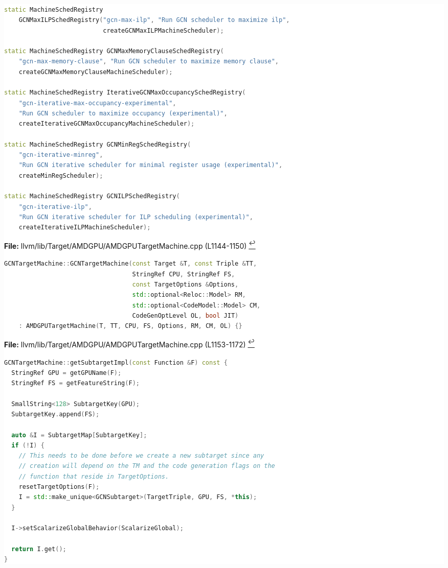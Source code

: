 ```cpp
static MachineSchedRegistry
    GCNMaxILPSchedRegistry("gcn-max-ilp", "Run GCN scheduler to maximize ilp",
                           createGCNMaxILPMachineScheduler);

static MachineSchedRegistry GCNMaxMemoryClauseSchedRegistry(
    "gcn-max-memory-clause", "Run GCN scheduler to maximize memory clause",
    createGCNMaxMemoryClauseMachineScheduler);

static MachineSchedRegistry IterativeGCNMaxOccupancySchedRegistry(
    "gcn-iterative-max-occupancy-experimental",
    "Run GCN scheduler to maximize occupancy (experimental)",
    createIterativeGCNMaxOccupancyMachineScheduler);

static MachineSchedRegistry GCNMinRegSchedRegistry(
    "gcn-iterative-minreg",
    "Run GCN iterative scheduler for minimal register usage (experimental)",
    createMinRegScheduler);

static MachineSchedRegistry GCNILPSchedRegistry(
    "gcn-iterative-ilp",
    "Run GCN iterative scheduler for ILP scheduling (experimental)",
    createIterativeILPMachineScheduler);

```

<a name="block_1"></a>**File:** llvm/lib/Target/AMDGPU/AMDGPUTargetMachine.cpp (L1144-1150) [<sup>↩</sup>](#ref-block_1)

```cpp
GCNTargetMachine::GCNTargetMachine(const Target &T, const Triple &TT,
                                   StringRef CPU, StringRef FS,
                                   const TargetOptions &Options,
                                   std::optional<Reloc::Model> RM,
                                   std::optional<CodeModel::Model> CM,
                                   CodeGenOptLevel OL, bool JIT)
    : AMDGPUTargetMachine(T, TT, CPU, FS, Options, RM, CM, OL) {}
```

<a name="block_2"></a>**File:** llvm/lib/Target/AMDGPU/AMDGPUTargetMachine.cpp (L1153-1172) [<sup>↩</sup>](#ref-block_2)

```cpp
GCNTargetMachine::getSubtargetImpl(const Function &F) const {
  StringRef GPU = getGPUName(F);
  StringRef FS = getFeatureString(F);

  SmallString<128> SubtargetKey(GPU);
  SubtargetKey.append(FS);

  auto &I = SubtargetMap[SubtargetKey];
  if (!I) {
    // This needs to be done before we create a new subtarget since any
    // creation will depend on the TM and the code generation flags on the
    // function that reside in TargetOptions.
    resetTargetOptions(F);
    I = std::make_unique<GCNSubtarget>(TargetTriple, GPU, FS, *this);
  }

  I->setScalarizeGlobalBehavior(ScalarizeGlobal);

  return I.get();
}
```
